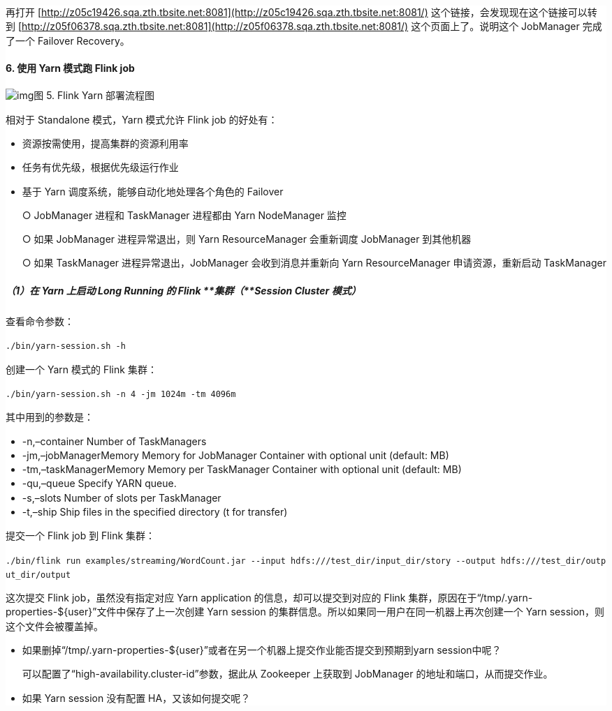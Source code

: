  再打开 [http://z05c19426.sqa.zth.tbsite.net:8081](http://z05c19426.sqa.zth.tbsite.net:8081/) 这个链接，会发现现在这个链接可以转到 [http://z05f06378.sqa.zth.tbsite.net:8081](http://z05f06378.sqa.zth.tbsite.net:8081/) 这个页面上了。说明这个 JobManager 完成了一个 Failover Recovery。

 #### **6. 使用 Yarn 模式跑 Flink job**

 ![img](https://myblog-1258908231.cos.ap-shanghai.myqcloud.com/hexo/20210702034718.png)图 5. Flink Yarn 部署流程图

 相对于 Standalone 模式，Yarn 模式允许 Flink job 的好处有：

 - 资源按需使用，提高集群的资源利用率

 - 任务有优先级，根据优先级运行作业

 - 基于 Yarn 调度系统，能够自动化地处理各个角色的 Failover

   ○ JobManager 进程和 TaskManager 进程都由 Yarn NodeManager 监控

   ○ 如果 JobManager 进程异常退出，则 Yarn ResourceManager 会重新调度 JobManager 到其他机器

   ○ 如果 TaskManager 进程异常退出，JobManager 会收到消息并重新向 Yarn ResourceManager 申请资源，重新启动 TaskManager

 ##### **（****1****）在** **Yarn** **上启动** **Long Running** **的** **Flink** **集群（****Session Cluster** **模式）**

 查看命令参数：

 ```shell
 ./bin/yarn-session.sh -h
 ```

 创建一个 Yarn 模式的 Flink 集群：

 ```shell
 ./bin/yarn-session.sh -n 4 -jm 1024m -tm 4096m
 ```

 其中用到的参数是：

 - -n,–container Number of TaskManagers
 - -jm,–jobManagerMemory Memory for JobManager Container with optional unit (default: MB)
 - -tm,–taskManagerMemory Memory per TaskManager Container with optional unit (default: MB)
 - -qu,–queue Specify YARN queue.
 - -s,–slots Number of slots per TaskManager
 - -t,–ship Ship files in the specified directory (t for transfer)

 提交一个 Flink job 到 Flink 集群：

 ```shell
 ./bin/flink run examples/streaming/WordCount.jar --input hdfs:///test_dir/input_dir/story --output hdfs:///test_dir/output_dir/output
 ```

 这次提交 Flink job，虽然没有指定对应 Yarn application 的信息，却可以提交到对应的 Flink 集群，原因在于“/tmp/.yarn-properties-${user}”文件中保存了上一次创建 Yarn session 的集群信息。所以如果同一用户在同一机器上再次创建一个 Yarn session，则这个文件会被覆盖掉。

 - 如果删掉“/tmp/.yarn-properties-${user}”或者在另一个机器上提交作业能否提交到预期到yarn session中呢？

   可以配置了“high-availability.cluster-id”参数，据此从 Zookeeper 上获取到 JobManager 的地址和端口，从而提交作业。

 - 如果 Yarn session 没有配置 HA，又该如何提交呢？
